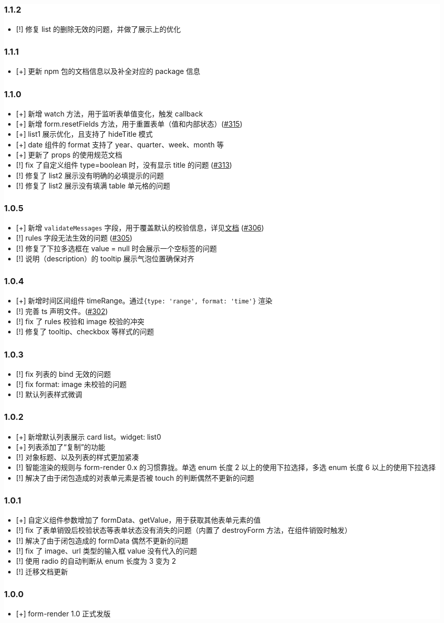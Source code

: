 ### 1.1.2

- [!] 修复 list 的删除无效的问题，并做了展示上的优化

### 1.1.1

- [+] 更新 npm 包的文档信息以及补全对应的 package 信息

### 1.1.0

- [+] 新增 watch 方法，用于监听表单值变化，触发 callback
- [+] 新增 form.resetFields 方法，用于重置表单（值和内部状态）([#315](https://github.com/alibaba/x-render/issues/315))
- [+] list1 展示优化，且支持了 hideTitle 模式
- [+] date 组件的 format 支持了 year、quarter、week、month 等
- [+] 更新了 props 的使用规范文档
- [!] fix 了自定义组件 type=boolean 时，没有显示 title 的问题 ([#313](https://github.com/alibaba/x-render/issues/313))
- [!] 修复了 list2 展示没有明确的必填提示的问题
- [!] 修复了 list2 展示没有填满 table 单元格的问题

### 1.0.5

- [+] 新增 `validateMessages` 字段，用于覆盖默认的校验信息，详见[文档](https://x-render.gitee.io/form-render#validatemessages) ([#306](https://github.com/alibaba/x-render/issues/306))
- [!] rules 字段无法生效的问题 ([#305](https://github.com/alibaba/x-render/issues/305))
- [!] 修复了下拉多选框在 value = null 时会展示一个空标签的问题
- [!] 说明（description）的 tooltip 展示气泡位置确保对齐

### 1.0.4

- [+] 新增时间区间组件 timeRange。通过`{type: 'range', format: 'time'}` 渲染
- [!] 完善 ts 声明文件。([#302](https://github.com/alibaba/x-render/pull/302))
- [!] fix 了 rules 校验和 image 校验的冲突
- [!] 修复了 tooltip、checkbox 等样式的问题

### 1.0.3

- [!] fix 列表的 bind 无效的问题
- [!] fix format: image 未校验的问题
- [!] 默认列表样式微调

### 1.0.2

- [+] 新增默认列表展示 card list。widget: list0
- [+] 列表添加了“复制”的功能
- [!] 对象标题、以及列表的样式更加紧凑
- [!] 智能渲染的规则与 form-render 0.x 的习惯靠拢。单选 enum 长度 2 以上的使用下拉选择，多选 enum 长度 6 以上的使用下拉选择
- [!] 解决了由于闭包造成的对表单元素是否被 touch 的判断偶然不更新的问题

### 1.0.1

- [+] 自定义组件参数增加了 formData、getValue，用于获取其他表单元素的值
- [!] fix 了表单销毁后校验状态等表单状态没有消失的问题（内置了 destroyForm 方法，在组件销毁时触发）
- [!] 解决了由于闭包造成的 formData 偶然不更新的问题
- [!] fix 了 image、url 类型的输入框 value 没有代入的问题
- [!] 使用 radio 的自动判断从 enum 长度为 3 变为 2
- [!] 迁移文档更新

### 1.0.0

- [+] form-render 1.0 正式发版
